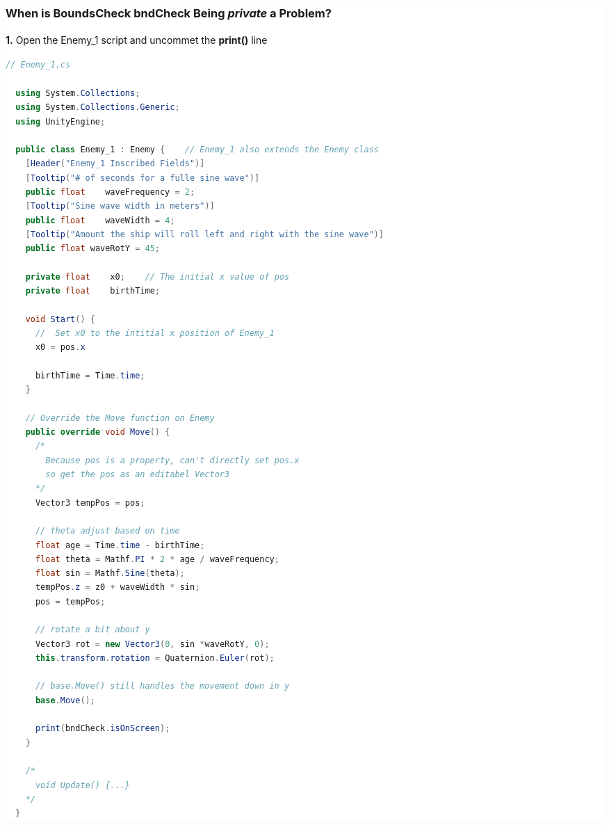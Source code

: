 
### When is BoundsCheck bndCheck Being _private_ a Problem?
__1.__ Open the Enemy_1 script and uncommet the __print()__ line

```cs
// Enemy_1.cs

  using System.Collections;
  using System.Collections.Generic;
  using UnityEngine;

  public class Enemy_1 : Enemy {    // Enemy_1 also extends the Enemy class
    [Header("Enemy_1 Inscribed Fields")]
    [Tooltip("# of seconds for a fulle sine wave")]
    public float    waveFrequency = 2;
    [Tooltip("Sine wave width in meters")]
    public float    waveWidth = 4;
    [Tooltip("Amount the ship will roll left and right with the sine wave")]
    public float waveRotY = 45;

    private float    x0;    // The initial x value of pos
    private float    birthTime;

    void Start() {
      //  Set x0 to the intitial x position of Enemy_1
      x0 = pos.x

      birthTime = Time.time;
    }

    // Override the Move function on Enemy
    public override void Move() {
      /*
        Because pos is a property, can't directly set pos.x
        so get the pos as an editabel Vector3
      */
      Vector3 tempPos = pos;

      // theta adjust based on time
      float age = Time.time - birthTime;
      float theta = Mathf.PI * 2 * age / waveFrequency;
      float sin = Mathf.Sine(theta);
      tempPos.z = z0 + waveWidth * sin;
      pos = tempPos;

      // rotate a bit about y
      Vector3 rot = new Vector3(0, sin *waveRotY, 0);
      this.transform.rotation = Quaternion.Euler(rot);

      // base.Move() still handles the movement down in y
      base.Move();

      print(bndCheck.isOnScreen);
    }

    /*
      void Update() {...}
    */
  }
```
